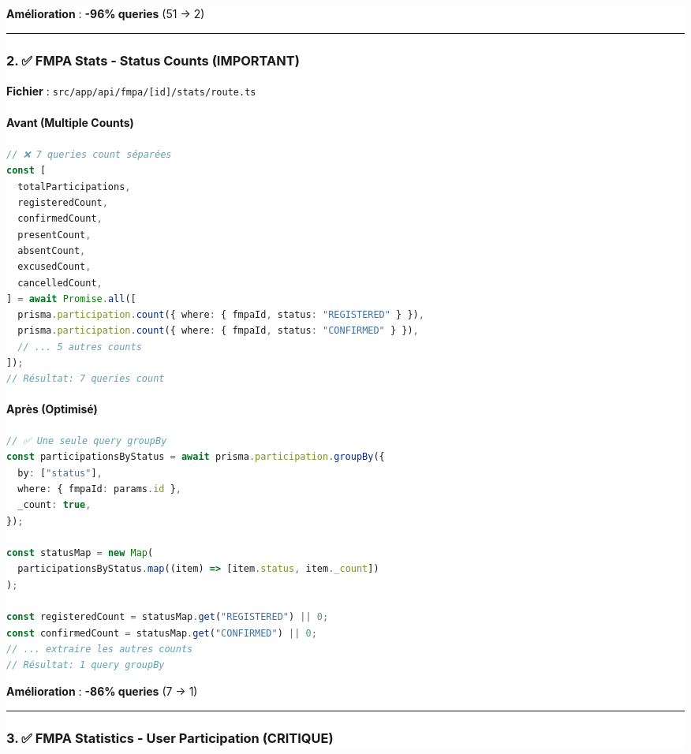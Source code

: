 **Amélioration** : **-96% queries** (51 → 2)

---

### 2. ✅ FMPA Stats - Status Counts (IMPORTANT)

**Fichier** : `src/app/api/fmpa/[id]/stats/route.ts`

#### Avant (Multiple Counts)

```typescript
// ❌ 7 queries count séparées
const [
  totalParticipations,
  registeredCount,
  confirmedCount,
  presentCount,
  absentCount,
  excusedCount,
  cancelledCount,
] = await Promise.all([
  prisma.participation.count({ where: { fmpaId, status: "REGISTERED" } }),
  prisma.participation.count({ where: { fmpaId, status: "CONFIRMED" } }),
  // ... 5 autres counts
]);
// Résultat: 7 queries count
```

#### Après (Optimisé)

```typescript
// ✅ Une seule query groupBy
const participationsByStatus = await prisma.participation.groupBy({
  by: ["status"],
  where: { fmpaId: params.id },
  _count: true,
});

const statusMap = new Map(
  participationsByStatus.map((item) => [item.status, item._count])
);

const registeredCount = statusMap.get("REGISTERED") || 0;
const confirmedCount = statusMap.get("CONFIRMED") || 0;
// ... extraire les autres counts
// Résultat: 1 query groupBy
```

**Amélioration** : **-86% queries** (7 → 1)

---

### 3. ✅ FMPA Statistics - User Participation (CRITIQUE)
